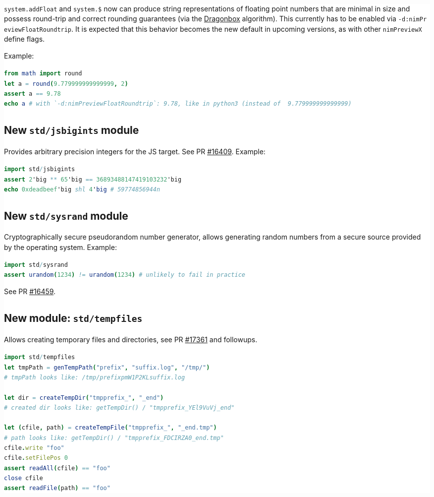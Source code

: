 `system.addFloat` and `system.$` now can produce string representations of
floating point numbers that are minimal in size and possess round-trip and correct
rounding guarantees (via the
[Dragonbox](https://raw.githubusercontent.com/jk-jeon/dragonbox/master/other_files/Dragonbox.pdf) algorithm).
This currently has to be enabled via `-d:nimPreviewFloatRoundtrip`.
It is expected that this behavior becomes the new default in upcoming versions,
as with other `nimPreviewX` define flags.

Example:
```nim
from math import round
let a = round(9.779999999999999, 2)
assert a == 9.78
echo a # with `-d:nimPreviewFloatRoundtrip`: 9.78, like in python3 (instead of  9.779999999999999)
```


## New `std/jsbigints` module

Provides arbitrary precision integers for the JS target. See PR
[#16409](https://github.com/nim-lang/Nim/pull/16409).
Example:
```nim
import std/jsbigints
assert 2'big ** 65'big == 36893488147419103232'big
echo 0xdeadbeef'big shl 4'big # 59774856944n
```


## New `std/sysrand` module
Cryptographically secure pseudorandom number generator,
allows generating random numbers from a secure source provided by the operating system.
Example:
```nim
import std/sysrand
assert urandom(1234) != urandom(1234) # unlikely to fail in practice
```
See PR [#16459](https://github.com/nim-lang/Nim/pull/16459).


## New module: `std/tempfiles`

Allows creating temporary files and directories, see PR
[#17361](https://github.com/nim-lang/Nim/pull/17361) and followups.
```nim
import std/tempfiles
let tmpPath = genTempPath("prefix", "suffix.log", "/tmp/")
# tmpPath looks like: /tmp/prefixpmW1P2KLsuffix.log

let dir = createTempDir("tmpprefix_", "_end")
# created dir looks like: getTempDir() / "tmpprefix_YEl9VuVj_end"

let (cfile, path) = createTempFile("tmpprefix_", "_end.tmp")
# path looks like: getTempDir() / "tmpprefix_FDCIRZA0_end.tmp"
cfile.write "foo"
cfile.setFilePos 0
assert readAll(cfile) == "foo"
close cfile
assert readFile(path) == "foo"
```
